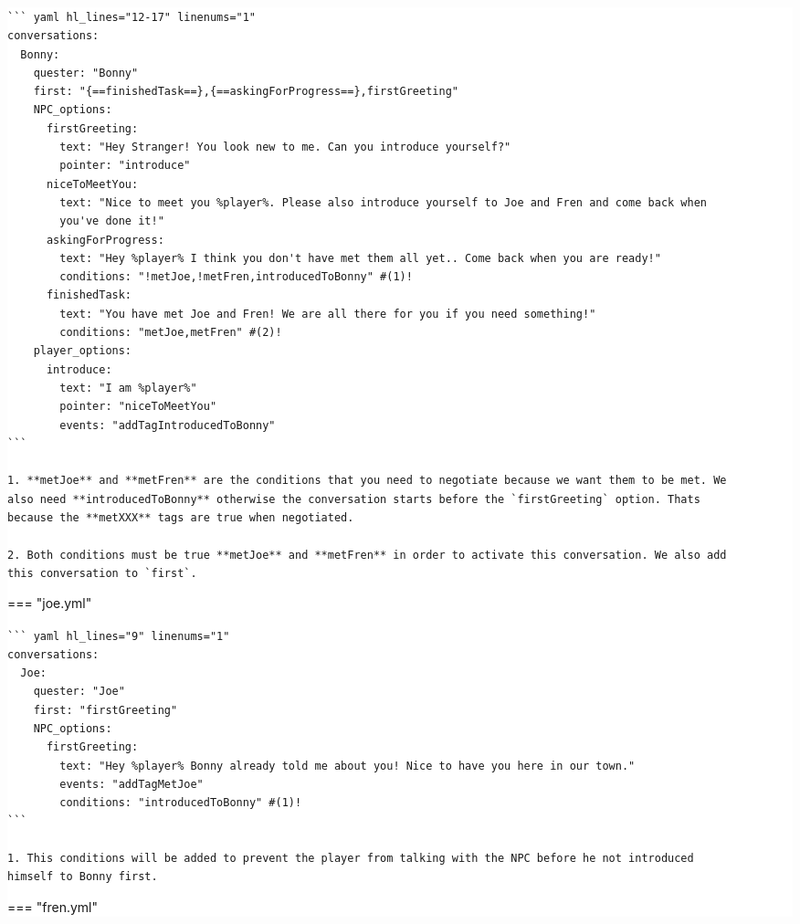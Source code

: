     ``` yaml hl_lines="12-17" linenums="1"
    conversations:
      Bonny:
        quester: "Bonny"
        first: "{==finishedTask==},{==askingForProgress==},firstGreeting"
        NPC_options:
          firstGreeting:
            text: "Hey Stranger! You look new to me. Can you introduce yourself?"
            pointer: "introduce"
          niceToMeetYou:
            text: "Nice to meet you %player%. Please also introduce yourself to Joe and Fren and come back when 
            you've done it!"
          askingForProgress:
            text: "Hey %player% I think you don't have met them all yet.. Come back when you are ready!"
            conditions: "!metJoe,!metFren,introducedToBonny" #(1)!
          finishedTask:
            text: "You have met Joe and Fren! We are all there for you if you need something!"
            conditions: "metJoe,metFren" #(2)!
        player_options:
          introduce:
            text: "I am %player%"
            pointer: "niceToMeetYou"
            events: "addTagIntroducedToBonny"
    ```
    
    1. **metJoe** and **metFren** are the conditions that you need to negotiate because we want them to be met. We 
    also need **introducedToBonny** otherwise the conversation starts before the `firstGreeting` option. Thats 
    because the **metXXX** tags are true when negotiated.
   
    2. Both conditions must be true **metJoe** and **metFren** in order to activate this conversation. We also add 
    this conversation to `first`.

=== "joe.yml"

    ``` yaml hl_lines="9" linenums="1"
    conversations:
      Joe:
        quester: "Joe"
        first: "firstGreeting"
        NPC_options:
          firstGreeting:
            text: "Hey %player% Bonny already told me about you! Nice to have you here in our town."
            events: "addTagMetJoe"
            conditions: "introducedToBonny" #(1)!
    ```
    
    1. This conditions will be added to prevent the player from talking with the NPC before he not introduced 
    himself to Bonny first.
    
=== "fren.yml"
